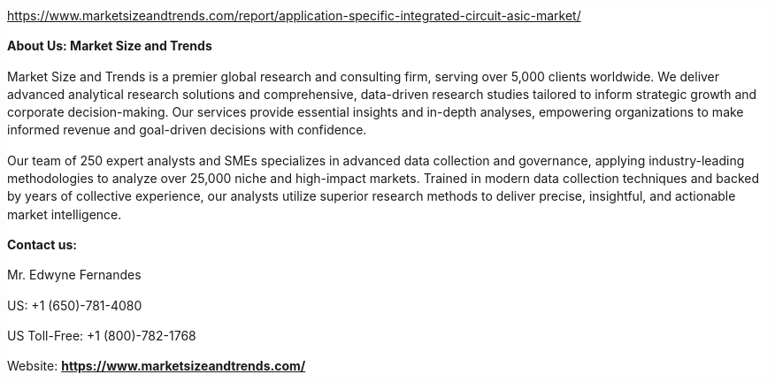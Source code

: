 <a href="https://www.marketsizeandtrends.com/report/application-specific-integrated-circuit-asic-market/">https://www.marketsizeandtrends.com/report/application-specific-integrated-circuit-asic-market/</a></strong></p><p><strong>About Us: Market Size and Trends</strong></p><p>Market Size and Trends is a premier global research and consulting firm, serving over 5,000 clients worldwide. We deliver advanced analytical research solutions and comprehensive, data-driven research studies tailored to inform strategic growth and corporate decision-making. Our services provide essential insights and in-depth analyses, empowering organizations to make informed revenue and goal-driven decisions with confidence.</p><p>Our team of 250 expert analysts and SMEs specializes in advanced data collection and governance, applying industry-leading methodologies to analyze over 25,000 niche and high-impact markets. Trained in modern data collection techniques and backed by years of collective experience, our analysts utilize superior research methods to deliver precise, insightful, and actionable market intelligence.</p><p><strong>Contact us:</strong></p><p>Mr. Edwyne Fernandes</p><p>US: +1 (650)-781-4080</p><p>US Toll-Free: +1 (800)-782-1768</p><p>Website: <strong><a href="https://www.marketsizeandtrends.com/">https://www.marketsizeandtrends.com/</a></strong></p>
